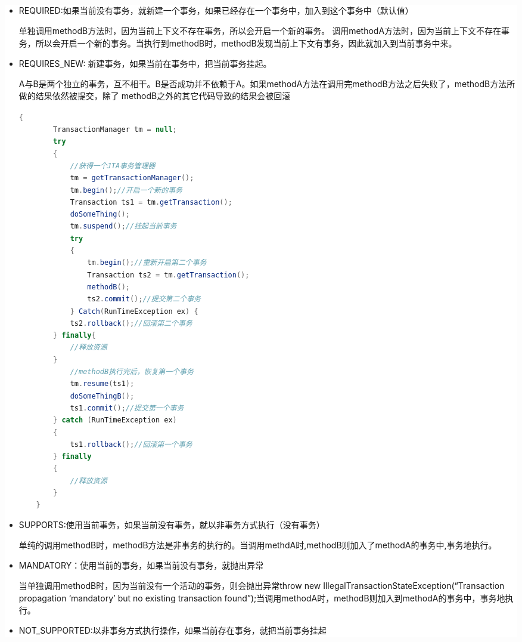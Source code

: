 - REQUIRED:如果当前没有事务，就新建一个事务，如果已经存在一个事务中，加入到这个事务中（默认值）

  单独调用methodB方法时，因为当前上下文不存在事务，所以会开启一个新的事务。 
  调用methodA方法时，因为当前上下文不存在事务，所以会开启一个新的事务。当执行到methodB时，methodB发现当前上下文有事务，因此就加入到当前事务中来。

- REQUIRES_NEW: 新建事务，如果当前在事务中，把当前事务挂起。

  A与B是两个独立的事务，互不相干。B是否成功并不依赖于A。如果methodA方法在调用完methodB方法之后失败了，methodB方法所做的结果依然被提交，除了 methodB之外的其它代码导致的结果会被回滚

  ```java
  {
          TransactionManager tm = null;
          try
          {
              //获得一个JTA事务管理器
              tm = getTransactionManager();
              tm.begin();//开启一个新的事务
              Transaction ts1 = tm.getTransaction();
              doSomeThing();
              tm.suspend();//挂起当前事务
              try
              {
                  tm.begin();//重新开启第二个事务
                  Transaction ts2 = tm.getTransaction();
                  methodB();
                  ts2.commit();//提交第二个事务
              } Catch(RunTimeException ex) {
              ts2.rollback();//回滚第二个事务
          } finally{
              //释放资源
          }
              //methodB执行完后，恢复第一个事务
              tm.resume(ts1);
              doSomeThingB();
              ts1.commit();//提交第一个事务
          } catch (RunTimeException ex)
          {
              ts1.rollback();//回滚第一个事务
          } finally
          {
              //释放资源
          }
      }
  ```

- SUPPORTS:使用当前事务，如果当前没有事务，就以非事务方式执行（没有事务）

  单纯的调用methodB时，methodB方法是非事务的执行的。当调用methdA时,methodB则加入了methodA的事务中,事务地执行。

- MANDATORY：使用当前的事务，如果当前没有事务，就抛出异常

  当单独调用methodB时，因为当前没有一个活动的事务，则会抛出异常throw new IllegalTransactionStateException(“Transaction propagation ‘mandatory’ but no existing transaction found”);当调用methodA时，methodB则加入到methodA的事务中，事务地执行。

- NOT_SUPPORTED:以非事务方式执行操作，如果当前存在事务，就把当前事务挂起

